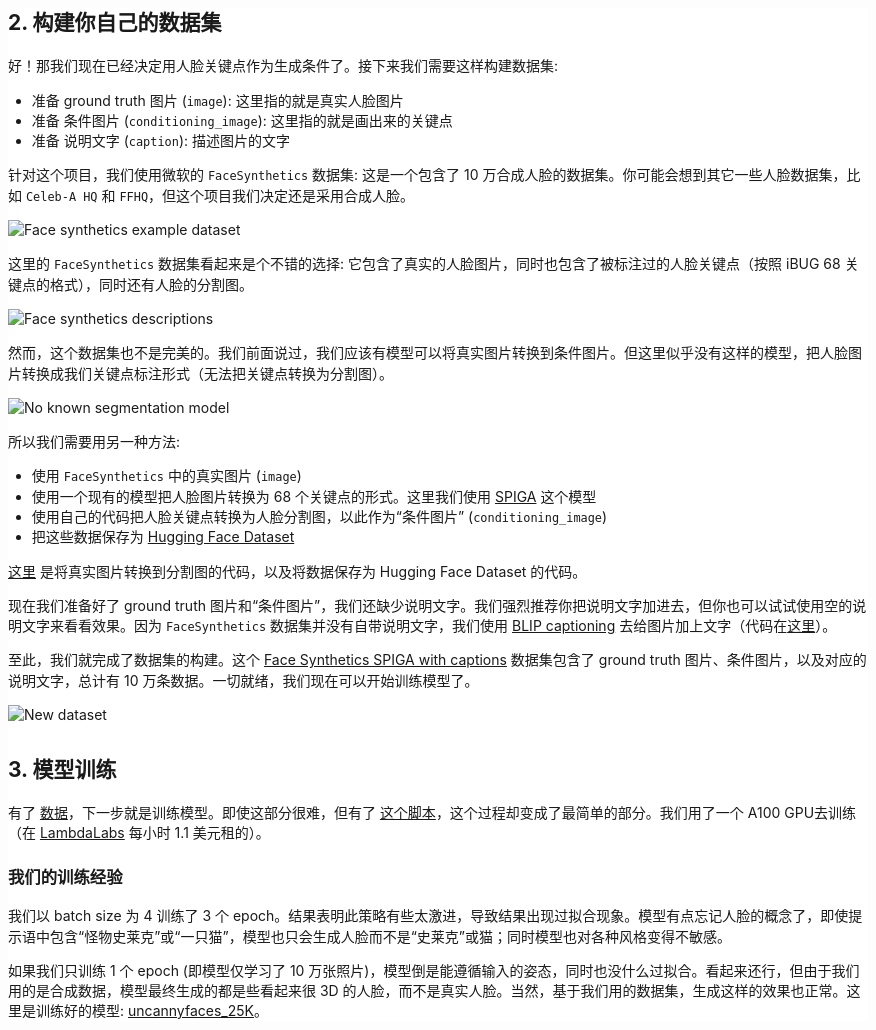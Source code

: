 ## 2. 构建你自己的数据集
好！那我们现在已经决定用人脸关键点作为生成条件了。接下来我们需要这样构建数据集:

- 准备 ground truth 图片 (`image`): 这里指的就是真实人脸图片
- 准备 条件图片 (`conditioning_image`): 这里指的就是画出来的关键点
- 准备 说明文字 (`caption`): 描述图片的文字

针对这个项目，我们使用微软的 `FaceSynthetics` 数据集: 这是一个包含了 10 万合成人脸的数据集。你可能会想到其它一些人脸数据集，比如 `Celeb-A HQ` 和 `FFHQ`，但这个项目我们决定还是采用合成人脸。

![Face synthetics example dataset](https://huggingface.co/datasets/huggingface/documentation-images/resolve/main/blog/136_train-your-controlnet/face_synethtics_example.jpeg "Face synthetics example dataset")
 
这里的 `FaceSynthetics` 数据集看起来是个不错的选择: 它包含了真实的人脸图片，同时也包含了被标注过的人脸关键点（按照 iBUG 68 关键点的格式），同时还有人脸的分割图。

![Face synthetics descriptions](https://huggingface.co/datasets/huggingface/documentation-images/resolve/main/blog/136_train-your-controlnet/segmentation_sequence.png "Face synthetics descriptions")

然而，这个数据集也不是完美的。我们前面说过，我们应该有模型可以将真实图片转换到条件图片。但这里似乎没有这样的模型，把人脸图片转换成我们关键点标注形式（无法把关键点转换为分割图）。

![No known segmentation model](https://huggingface.co/datasets/huggingface/documentation-images/resolve/main/blog/136_train-your-controlnet/segmentation_no_known.png "No known segmentation model")

所以我们需要用另一种方法: 
- 使用 `FaceSynthetics` 中的真实图片 (`image`)
- 使用一个现有的模型把人脸图片转换为 68 个关键点的形式。这里我们使用 [SPIGA](https://github.com/andresprados/SPIGA) 这个模型
- 使用自己的代码把人脸关键点转换为人脸分割图，以此作为“条件图片” (`conditioning_image`)
- 把这些数据保存为 [Hugging Face Dataset](https://huggingface.co/docs/datasets/indexx)

[这里](https://huggingface.co/datasets/pcuenq/face_synthetics_spiga) 是将真实图片转换到分割图的代码，以及将数据保存为 Hugging Face Dataset 的代码。

现在我们准备好了 ground truth 图片和“条件图片”，我们还缺少说明文字。我们强烈推荐你把说明文字加进去，但你也可以试试使用空的说明文字来看看效果。因为 `FaceSynthetics` 数据集并没有自带说明文字，我们使用 [BLIP captioning](https://huggingface.co/docs/transformers/model_doc/blip) 去给图片加上文字（代码在[这里](https://huggingface.co/datasets/multimodalart/facesyntheticsspigacaptioned)）。

至此，我们就完成了数据集的构建。这个 [Face Synthetics SPIGA with captions](https://huggingface.co/datasets/multimodalart/facesyntheticsspigacaptioned) 数据集包含了 ground truth 图片、条件图片，以及对应的说明文字，总计有 10 万条数据。一切就绪，我们现在可以开始训练模型了。

![New dataset](https://huggingface.co/datasets/huggingface/documentation-images/resolve/main/blog/136_train-your-controlnet/new_dataset.png "New dataset")

## 3. 模型训练
有了 [数据](https://huggingface.co/datasets/multimodalart/facesyntheticsspigacaptioned)，下一步就是训练模型。即使这部分很难，但有了 [这个脚本](https://github.com/huggingface/diffusers/tree/main/examples/controlnet)，这个过程却变成了最简单的部分。我们用了一个 A100 GPU去训练（在 [LambdaLabs](https://lambdalabs.com) 每小时 1.1 美元租的）。

### 我们的训练经验

我们以 batch size 为 4 训练了 3 个 epoch。结果表明此策略有些太激进，导致结果出现过拟合现象。模型有点忘记人脸的概念了，即使提示语中包含“怪物史莱克”或“一只猫”，模型也只会生成人脸而不是“史莱克”或猫；同时模型也对各种风格变得不敏感。

如果我们只训练 1 个 epoch (即模型仅学习了 10 万张照片)，模型倒是能遵循输入的姿态，同时也没什么过拟合。看起来还行，但由于我们用的是合成数据，模型最终生成的都是些看起来很 3D 的人脸，而不是真实人脸。当然，基于我们用的数据集，生成这样的效果也正常。这里是训练好的模型: [uncannyfaces_25K](https://huggingface.co/multimodalart/uncannyfaces_25K)。
